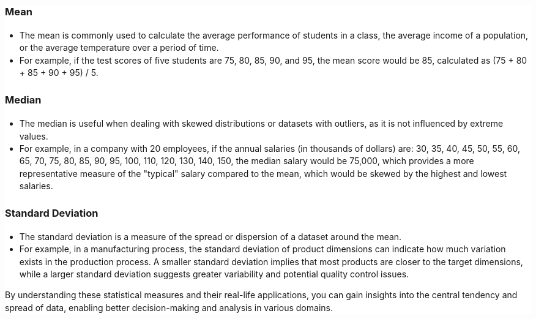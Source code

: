 ### Mean
- The mean is commonly used to calculate the average performance of students in a class, the average income of a population, or the average temperature over a period of time.
- For example, if the test scores of five students are 75, 80, 85, 90, and 95, the mean score would be 85, calculated as (75 + 80 + 85 + 90 + 95) / 5.

### Median
- The median is useful when dealing with skewed distributions or datasets with outliers, as it is not influenced by extreme values.
- For example, in a company with 20 employees, if the annual salaries (in thousands of dollars) are: 30, 35, 40, 45, 50, 55, 60, 65, 70, 75, 80, 85, 90, 95, 100, 110, 120, 130, 140, 150, the median salary would be 75,000, which provides a more representative measure of the "typical" salary compared to the mean, which would be skewed by the highest and lowest salaries.

### Standard Deviation
- The standard deviation is a measure of the spread or dispersion of a dataset around the mean.
- For example, in a manufacturing process, the standard deviation of product dimensions can indicate how much variation exists in the production process. A smaller standard deviation implies that most products are closer to the target dimensions, while a larger standard deviation suggests greater variability and potential quality control issues.

By understanding these statistical measures and their real-life applications, you can gain insights into the central tendency and spread of data, enabling better decision-making and analysis in various domains.